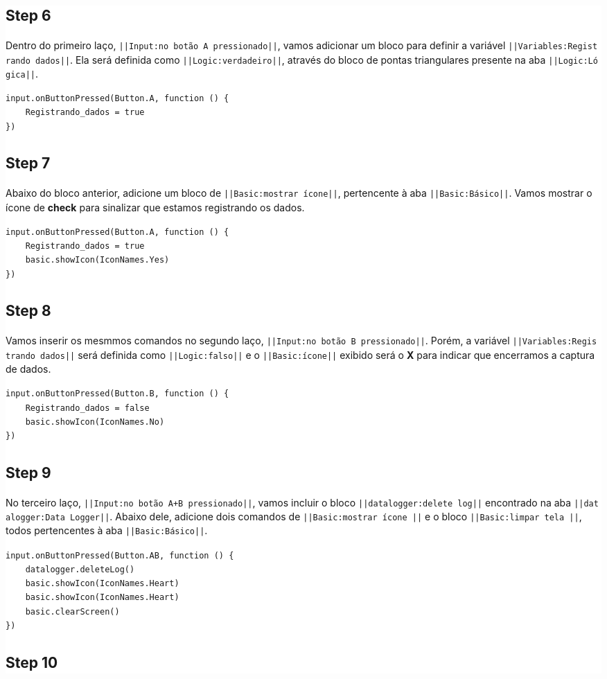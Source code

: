 ## Step 6

Dentro do primeiro laço, ``||Input:no botão A pressionado||``, vamos adicionar um bloco para definir a variável ``||Variables:Registrando dados||``. Ela será definida como ``||Logic:verdadeiro||``, através do bloco de pontas triangulares presente na aba ``||Logic:Lógica||``.

```blocks
input.onButtonPressed(Button.A, function () {
    Registrando_dados = true
})
```

## Step 7

Abaixo do bloco anterior, adicione um bloco de ``||Basic:mostrar ícone||``, pertencente à aba ``||Basic:Básico||``. Vamos mostrar o ícone de **check** para sinalizar que estamos registrando os dados.

```blocks
input.onButtonPressed(Button.A, function () {
    Registrando_dados = true
    basic.showIcon(IconNames.Yes)
})
```

## Step 8

Vamos inserir os mesmmos comandos no segundo laço, ``||Input:no botão B pressionado||``. Porém, a variável ``||Variables:Registrando dados||`` será definida como ``||Logic:falso||`` e o ``||Basic:ícone||`` exibido será o **X** para indicar que encerramos a captura de dados.

```blocks
input.onButtonPressed(Button.B, function () {
    Registrando_dados = false
    basic.showIcon(IconNames.No)
})
```

## Step 9

No terceiro laço, ``||Input:no botão A+B pressionado||``, vamos incluir o bloco  ``||datalogger:delete log||`` encontrado na aba ``||datalogger:Data Logger||``. Abaixo dele, adicione dois comandos de ``||Basic:mostrar ícone ||`` e o bloco ``||Basic:limpar tela ||``, todos pertencentes à aba ``||Basic:Básico||``.

```blocks
input.onButtonPressed(Button.AB, function () {
    datalogger.deleteLog()
    basic.showIcon(IconNames.Heart)
    basic.showIcon(IconNames.Heart)
    basic.clearScreen()
})
```

## Step 10
